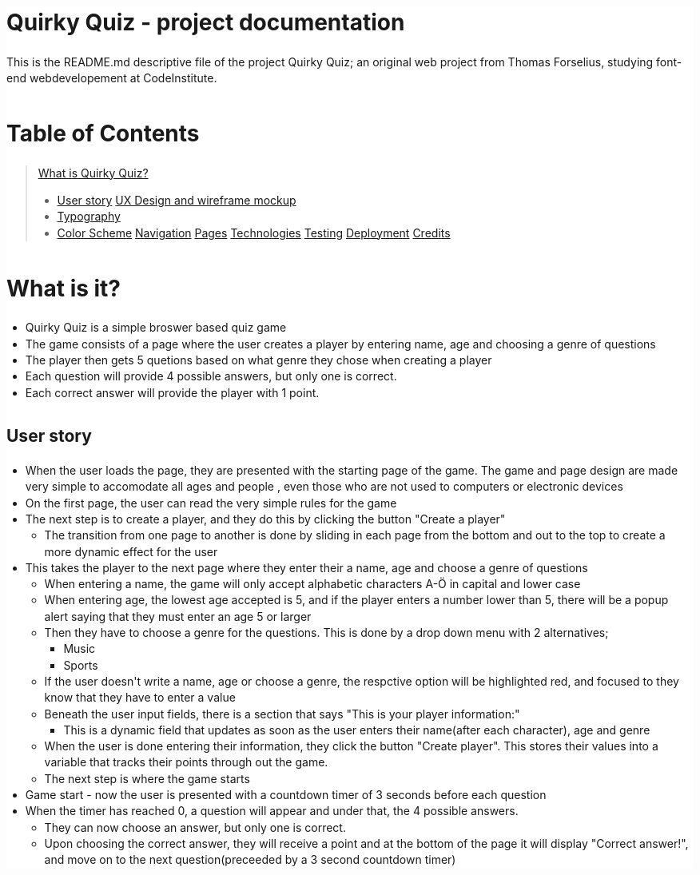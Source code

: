 # Quirky Quiz - project documentation

This is the README.md descriptive file of the project Quirky Quiz;
an original web project from Thomas Forselius, studying font-end webdevelopement at CodeInstitute. 

# Table of Contents

> [What is Quirky Quiz?](#what-is-it)
 >- [User story](#user-story)
> [UX Design and wireframe mockup](#ux-design)
  >- [Typography](#typography)
  >- [Color Scheme](#color-scheme)
> [Navigation](#navigation)
> [Pages](#pages)
> [Technologies](#technologies)
> [Testing](#testing)
> [Deployment](#deployment)
> [Credits](#credits)


# What is it?

* Quirky Quiz is a simple broswer based quiz game
* The game consists of a page where the user creates a player by entering name, age and choosing a genre of questions
* The player then gets 5 quetions based on what genre they chose when creating a player
* Each question will provide 4 possible answers, but only one is correct. 
* Each correct answer will provide the player with 1 point. 

## User story
* When the user loads the page, they are presented with the starting page of the game. The game and page design are made very simple to accomodate all ages and people , even those who are not used to computers or electronic devices
* On the first page, the user can read the very simple rules for the game
* The next step is to create a player, and they do this by clicking the button "Create a player"
    - The transition from one page to another is done by sliding in each page from the bottom and out to the top to create a more dynamic effect for the user
* This takes the player to the next page where they enter their a name, age and choose a genre of questions
    - When entering a name, the game will only accept alphabetic characters A-Ö in capital and lower case
    - When entering age, the lowest age accepted is 5, and if the player enters a number lower than 5, there will be a popup alert saying that they must enter an age 5 or larger
    - Then they have to choose a genre for the questions. This is done by a drop down menu with 2 alternatives; 
        - Music
        - Sports
    - If the user doesn't write a name, age or choose a genre, the respctive option will be highlighted red, and focused to they know that they have to enter a value
    - Beneath the user input fields, there is a section that says "This is your player information:"
        - This is a dynamic field that updates as soon as the user enters their name(after each character), age and genre
    - When the user is done entering their information, they click the button "Create player". This stores their values into a variable that tracks their points through out the game. 
    - The next step is where the game starts
* Game start - now the user is presented with a countdown timer of 3 seconds before each question
* When the timer has reached 0, a question will appear and under that, the 4 possible answers. 
    - They can now choose an answer, but only one is correct. 
    - Upon choosing the correct answer, they will receive a point and at the bottom of the page it will display "Correct answer!", and move on to the next question(preceeded by a 3 second countdown timer)
